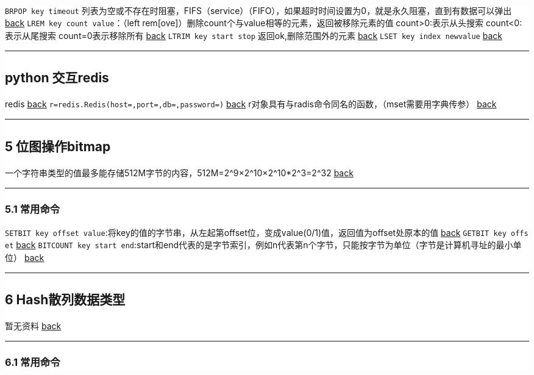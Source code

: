 `BRPOP key timeout`
列表为空或不存在时阻塞，FIFS（service）（FIFO），如果超时时间设置为0，就是永久阻塞，直到有数据可以弹出   [back](#列表常用命令9)
<a name='ans_列表常用命令10'></a>
`LREM key count value`：（left rem[ove]）删除count个与value相等的元素，返回被移除元素的值
count>0:表示从头搜索
count<0:表示从尾搜索
count=0表示移除所有   [back](#列表常用命令10)
<a name='ans_列表常用命令11'></a>
`LTRIM key start stop` 返回ok,删除范围外的元素   [back](#列表常用命令11)
<a name='ans_列表常用命令12'></a>
`LSET key index newvalue`   [back](#列表常用命令12)



---
## python 交互redis

<a name='ans_交互redis1'></a>
redis   [back](#交互redis1)
<a name='ans_交互redis2'></a>
`r=redis.Redis(host=,port=,db=,password=)`   [back](#交互redis2)
<a name='ans_交互redis3'></a>
r对象具有与radis命令同名的函数，（mset需要用字典传参）   [back](#交互redis3)



---
## 5 位图操作bitmap

<a name='ans_位图操作bitmap1'></a>
一个字符串类型的值最多能存储512M字节的内容，512M=2^9×2^10×2^10*2^3=2^32   [back](#位图操作bitmap1)



---
### 5.1 常用命令

<a name='ans_常用命令1'></a>
`SETBIT key offset value`:将key的值的字节串，从左起第offset位，变成value(0/1)值，返回值为offset处原本的值   [back](#常用命令1)
<a name='ans_常用命令2'></a>
`GETBIT key offset`   [back](#常用命令2)
<a name='ans_常用命令3'></a>
`BITCOUNT key start end`:start和end代表的是字节索引，例如n代表第n个字节，只能按字节为单位（字节是计算机寻址的最小单位）   [back](#常用命令3)



---
## 6 Hash散列数据类型

<a name='ans_Hash散列数据类型1'></a>
暂无资料   [back](#Hash散列数据类型1)



---
### 6.1 常用命令
